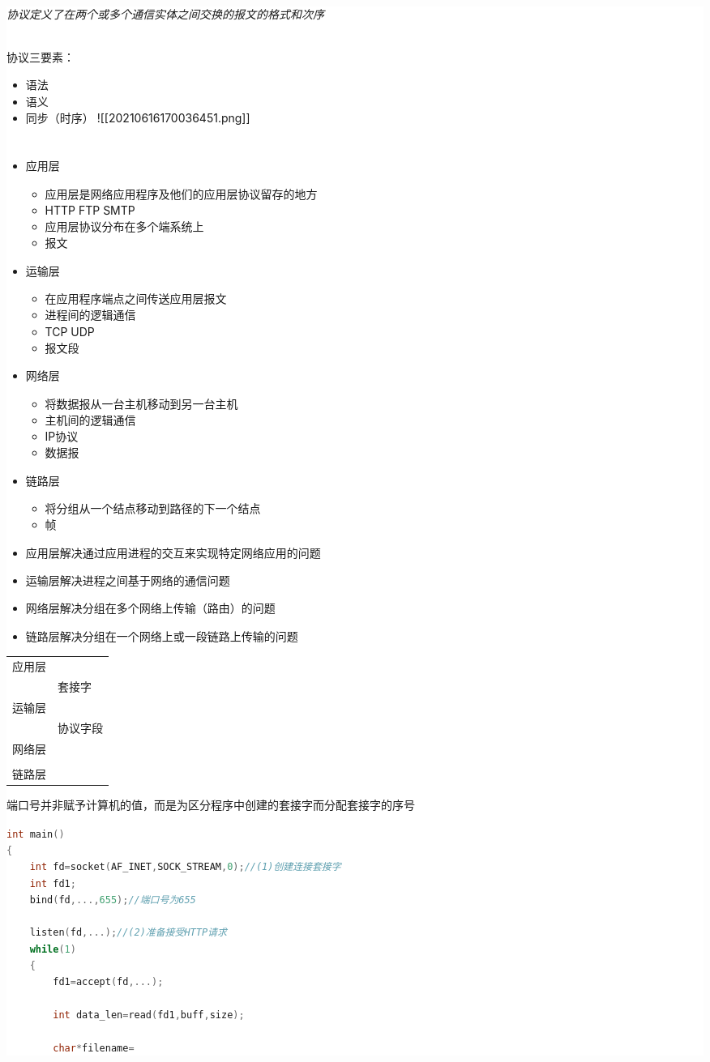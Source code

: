 
###### 协议定义了在两个或多个通信实体之间交换的报文的格式和次序

协议三要素：
- 语法
- 语义
- 同步（时序）
![[20210616170036451.png]]

#
- 应用层
	- 应用层是网络应用程序及他们的应用层协议留存的地方
	- HTTP FTP SMTP
	- 应用层协议分布在多个端系统上
	- 报文
- 运输层
	- 在应用程序端点之间传送应用层报文
	- 进程间的逻辑通信
	- TCP UDP
	- 报文段
- 网络层
	- 将数据报从一台主机移动到另一台主机
	- 主机间的逻辑通信
	- IP协议 
	- 数据报
- 链路层
	- 将分组从一个结点移动到路径的下一个结点
	- 帧

- 应用层解决通过应用进程的交互来实现特定网络应用的问题
- 运输层解决进程之间基于网络的通信问题
- 网络层解决分组在多个网络上传输（路由）的问题
- 链路层解决分组在一个网络上或一段链路上传输的问题

|        |     |
| ------ | --- |
| 应用层 |     |
|        | 套接字    |
| 运输层 |     |
|        |   协议字段  |
| 网络层 |     |
|        |     |
| 链路层 |     |

端口号并非赋予计算机的值，而是为区分程序中创建的套接字而分配套接字的序号


```c++
int main()
{
	int fd=socket(AF_INET,SOCK_STREAM,0);//(1)创建连接套接字
	int fd1;
	bind(fd,...,655);//端口号为655
	
	listen(fd,...);//(2)准备接受HTTP请求
	while(1)
	{
		fd1=accept(fd,...);
		
		int data_len=read(fd1,buff,size);
		
		char*filename=
```